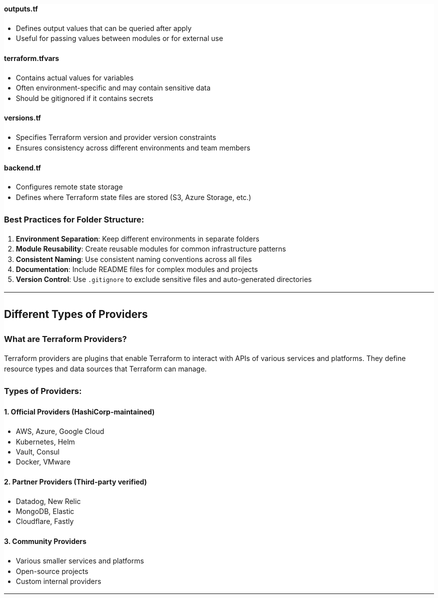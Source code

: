 #### **outputs.tf**
- Defines output values that can be queried after apply
- Useful for passing values between modules or for external use

#### **terraform.tfvars**
- Contains actual values for variables
- Often environment-specific and may contain sensitive data
- Should be gitignored if it contains secrets

#### **versions.tf**
- Specifies Terraform version and provider version constraints
- Ensures consistency across different environments and team members

#### **backend.tf**
- Configures remote state storage
- Defines where Terraform state files are stored (S3, Azure Storage, etc.)

### Best Practices for Folder Structure:

1. **Environment Separation**: Keep different environments in separate folders
2. **Module Reusability**: Create reusable modules for common infrastructure patterns
3. **Consistent Naming**: Use consistent naming conventions across all files
4. **Documentation**: Include README files for complex modules and projects
5. **Version Control**: Use `.gitignore` to exclude sensitive files and auto-generated directories

---

## Different Types of Providers

### What are Terraform Providers?

Terraform providers are plugins that enable Terraform to interact with APIs of various services and platforms. They define resource types and data sources that Terraform can manage.

### Types of Providers:

#### 1. **Official Providers** (HashiCorp-maintained)
- AWS, Azure, Google Cloud
- Kubernetes, Helm
- Vault, Consul
- Docker, VMware

#### 2. **Partner Providers** (Third-party verified)
- Datadog, New Relic
- MongoDB, Elastic
- Cloudflare, Fastly

#### 3. **Community Providers**
- Various smaller services and platforms
- Open-source projects
- Custom internal providers

---
